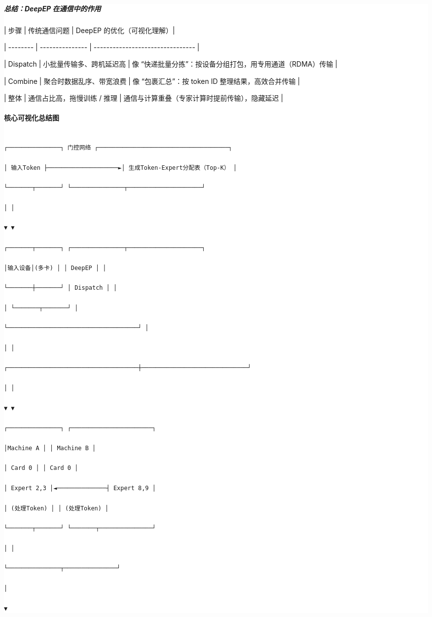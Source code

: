 ##### **总结：DeepEP 在通信中的作用**

| 步骤 | 传统通信问题 | DeepEP 的优化（可视化理解）|

| -------- | --------------- | -------------------------------- |

| Dispatch | 小批量传输多、跨机延迟高 | 像 “快递批量分拣”：按设备分组打包，用专用通道（RDMA）传输 |

| Combine | 聚合时数据乱序、带宽浪费 | 像 “包裹汇总”：按 token ID 整理结果，高效合并传输 |

| 整体 | 通信占比高，拖慢训练 / 推理 | 通信与计算重叠（专家计算时提前传输），隐藏延迟 |

#### **核心可视化总结图**

```plaintext

┌───────────────┐ 门控网络 ┌─────────────────────────────────────┐

│ 输入Token ├────────────────────►│ 生成Token-Expert分配表（Top-K） │

└───────┬───────┘ └───────────────┬─────────────────────┘

│ │

▼ ▼

┌───────┬───────┐ ┌───────────────┬─────────────────────┐

│输入设备│(多卡) │ │ DeepEP │ │

└───────┼───────┘ │ Dispatch │ │

│ └───────┬───────┘ │

└─────────────────────────────────────┘ │

│ │

┌─────────────────────────────────────┼──────────────────────────────┘

│ │

▼ ▼

┌───────────────┐ ┌───────────────────────┐

│Machine A │ │ Machine B │

│ Card 0 │ │ Card 0 │

│ Expert 2,3 │◄──────────────┤ Expert 8,9 │

│ (处理Token) │ │ (处理Token) │

└───────┬───────┘ └───────┬───────────────┘

│ │

└───────────────┬───────────────┘

│

▼

```
